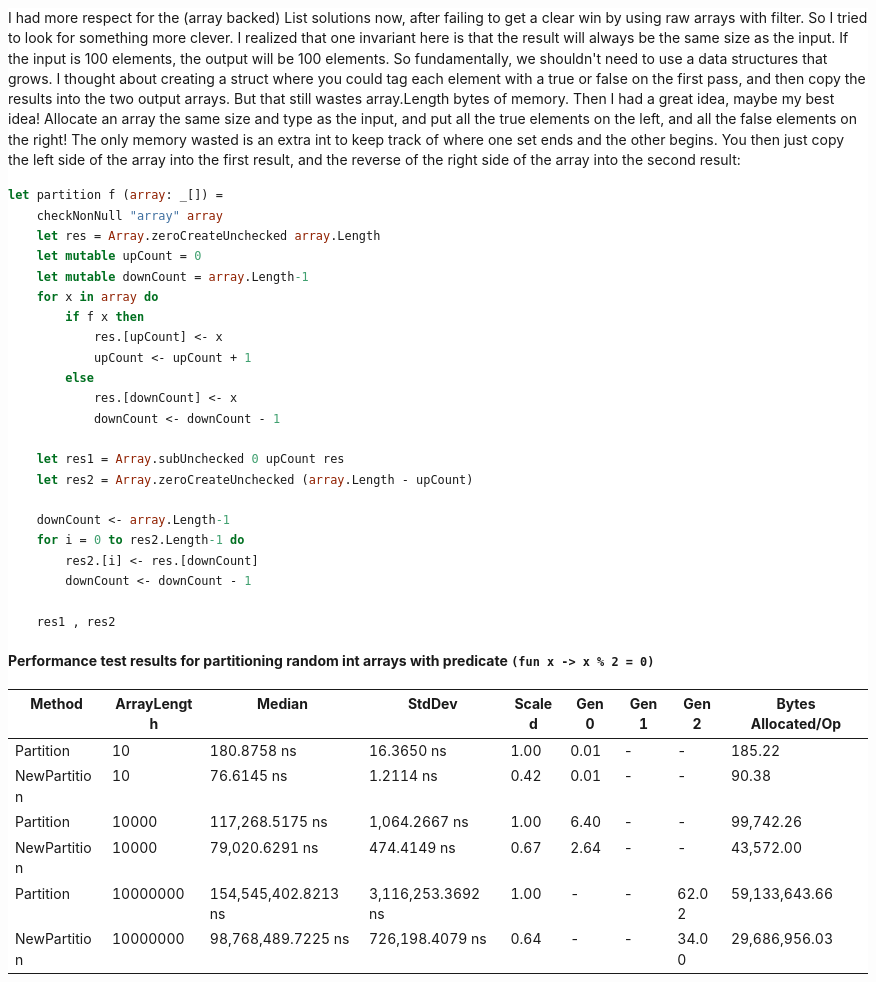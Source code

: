 I had more respect for the (array backed) List solutions now, after failing to get a clear win by using raw arrays with filter. So I tried to look for 
something more clever. I realized that one invariant here is that the result will always be the same size as the input.  If the input is 100 elements,
the output will be 100 elements.  So fundamentally, we shouldn't  need to use a data structures that grows. I thought about creating a struct where
you could tag each element with a true or false on the first pass, and then copy the results into the two output arrays. But that still wastes
array.Length bytes of memory.  Then I had a great idea, maybe my best idea!  Allocate an array the same size and type as the input, and put all the true 
elements on the left, and all the false elements on the right! The only memory wasted is an extra int to keep track of where one set ends and the
other begins.  You then just copy the left side of the array into the first result, and the reverse of the right side of the array into the second result:

``` ocaml
let partition f (array: _[]) = 
    checkNonNull "array" array
    let res = Array.zeroCreateUnchecked array.Length        
    let mutable upCount = 0
    let mutable downCount = array.Length-1    
    for x in array do                
        if f x then 
            res.[upCount] <- x
            upCount <- upCount + 1
        else
            res.[downCount] <- x
            downCount <- downCount - 1
        
    let res1 = Array.subUnchecked 0 upCount res
    let res2 = Array.zeroCreateUnchecked (array.Length - upCount)    

    downCount <- array.Length-1
    for i = 0 to res2.Length-1 do
        res2.[i] <- res.[downCount]        
        downCount <- downCount - 1

    res1 , res2
```

#### Performance test results for partitioning random int arrays with predicate `(fun x -> x % 2 = 0)`
 

 Method | ArrayLength |              Median |            StdDev | Scaled | Gen 0 | Gen 1 | Gen 2 | Bytes Allocated/Op |
------------- |------------ |-------------------- |------------------ |------- |------ |------ |------ |------------------- |
    Partition |          10 |         180.8758 ns |        16.3650 ns |   1.00 |  0.01 |     - |     - |             185.22 |
 NewPartition |          10 |          76.6145 ns |         1.2114 ns |   0.42 |  0.01 |     - |     - |              90.38 |    
    Partition |       10000 |     117,268.5175 ns |     1,064.2667 ns |   1.00 |  6.40 |     - |     - |          99,742.26 |
 NewPartition |       10000 |      79,020.6291 ns |       474.4149 ns |   0.67 |  2.64 |     - |     - |          43,572.00 |    
    Partition |    10000000 | 154,545,402.8213 ns | 3,116,253.3692 ns |   1.00 |     - |     - | 62.02 |      59,133,643.66 |
 NewPartition |    10000000 |  98,768,489.7225 ns |   726,198.4079 ns |   0.64 |     - |     - | 34.00 |      29,686,956.03 |
